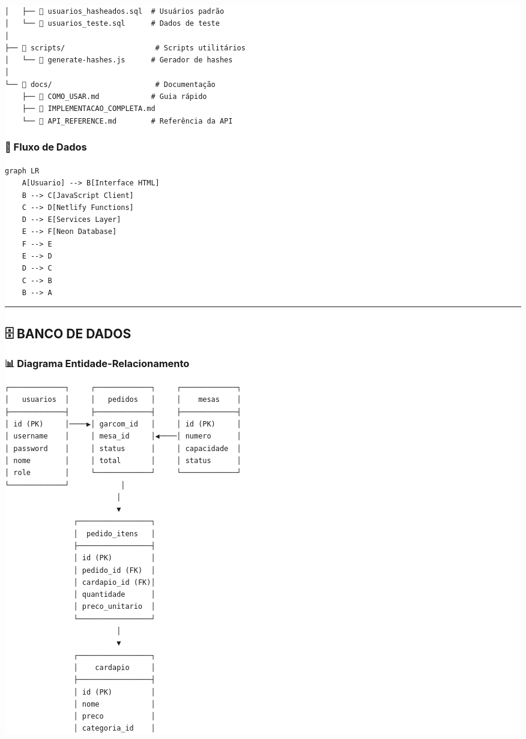 ```
│   ├── 📄 usuarios_hasheados.sql  # Usuários padrão
│   └── 📄 usuarios_teste.sql      # Dados de teste
│
├── 📂 scripts/                     # Scripts utilitários
│   └── 📄 generate-hashes.js      # Gerador de hashes
│
└── 📂 docs/                        # Documentação
    ├── 📄 COMO_USAR.md            # Guia rápido
    ├── 📄 IMPLEMENTACAO_COMPLETA.md
    └── 📄 API_REFERENCE.md        # Referência da API
```

### 🔄 Fluxo de Dados

```mermaid
graph LR
    A[Usuario] --> B[Interface HTML]
    B --> C[JavaScript Client]
    C --> D[Netlify Functions]
    D --> E[Services Layer]
    E --> F[Neon Database]
    F --> E
    E --> D
    D --> C
    C --> B
    B --> A
```

---

## 🗄️ BANCO DE DADOS

### 📊 Diagrama Entidade-Relacionamento

```
┌─────────────┐     ┌─────────────┐     ┌─────────────┐
│   usuarios  │     │   pedidos   │     │    mesas    │
├─────────────┤     ├─────────────┤     ├─────────────┤
│ id (PK)     │────▶│ garcom_id   │     │ id (PK)     │
│ username    │     │ mesa_id     │◀────│ numero      │
│ password    │     │ status      │     │ capacidade  │
│ nome        │     │ total       │     │ status      │
│ role        │     └─────────────┘     └─────────────┘
└─────────────┘            │
                          │
                          ▼
                ┌─────────────────┐
                │  pedido_itens   │
                ├─────────────────┤
                │ id (PK)         │
                │ pedido_id (FK)  │
                │ cardapio_id (FK)│
                │ quantidade      │
                │ preco_unitario  │
                └─────────────────┘
                          │
                          ▼
                ┌─────────────────┐
                │    cardapio     │
                ├─────────────────┤
                │ id (PK)         │
                │ nome            │
                │ preco           │
                │ categoria_id    │
```